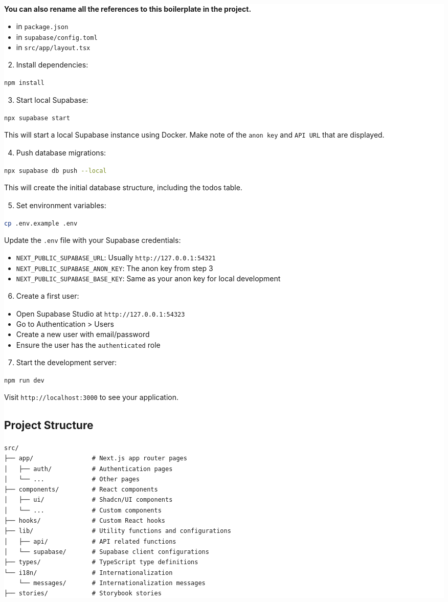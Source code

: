**You can also rename all the references to this boilerplate in the project.**

- in `package.json`
- in `supabase/config.toml`
- in `src/app/layout.tsx`

2. Install dependencies:

```bash
npm install
```

3. Start local Supabase:

```bash
npx supabase start
```

This will start a local Supabase instance using Docker. Make note of the `anon key` and `API URL` that are displayed.

4. Push database migrations:

```bash
npx supabase db push --local
```

This will create the initial database structure, including the todos table.

5. Set environment variables:

```bash
cp .env.example .env
```

Update the `.env` file with your Supabase credentials:

- `NEXT_PUBLIC_SUPABASE_URL`: Usually `http://127.0.0.1:54321`
- `NEXT_PUBLIC_SUPABASE_ANON_KEY`: The anon key from step 3
- `NEXT_PUBLIC_SUPABASE_BASE_KEY`: Same as your anon key for local development

6. Create a first user:

- Open Supabase Studio at `http://127.0.0.1:54323`
- Go to Authentication > Users
- Create a new user with email/password
- Ensure the user has the `authenticated` role

7. Start the development server:

```bash
npm run dev
```

Visit `http://localhost:3000` to see your application.

## Project Structure

```
src/
├── app/                # Next.js app router pages
│   ├── auth/           # Authentication pages
│   └── ...             # Other pages
├── components/         # React components
│   ├── ui/             # Shadcn/UI components
│   └── ...             # Custom components
├── hooks/              # Custom React hooks
├── lib/                # Utility functions and configurations
│   ├── api/            # API related functions
│   └── supabase/       # Supabase client configurations
├── types/              # TypeScript type definitions
└── i18n/               # Internationalization
    └── messages/       # Internationalization messages
├── stories/            # Storybook stories
```